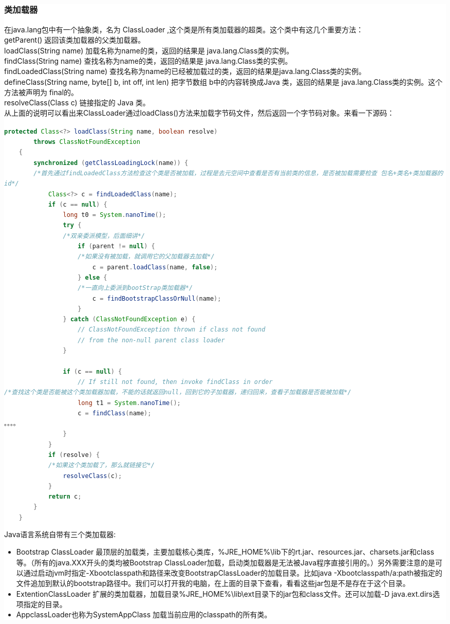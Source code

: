 ### 类加载器
在java.lang包中有一个抽象类，名为 ClassLoader ,这个类是所有类加载器的超类。这个类中有这几个重要方法：  
getParent() 返回该类加载器的父类加载器。  
loadClass(String name) 加载名称为name的类，返回的结果是 java.lang.Class类的实例。  
findClass(String name) 查找名称为name的类，返回的结果是 java.lang.Class类的实例。  
findLoadedClass(String name) 查找名称为name的已经被加载过的类，返回的结果是java.lang.Class类的实例。  
defineClass(String name, byte[] b, int off, int len) 把字节数组 b中的内容转换成Java 类，返回的结果是 java.lang.Class类的实例。这个方法被声明为 final的。  
resolveClass(Class c) 链接指定的 Java 类。  
从上面的说明可以看出来ClassLoader通过loadClass()方法来加载字节码文件，然后返回一个字节码对象。来看一下源码：
```java
protected Class<?> loadClass(String name, boolean resolve)
        throws ClassNotFoundException
    {
        synchronized (getClassLoadingLock(name)) {
        /*首先通过findLoadedClass方法检查这个类是否被加载，过程是去元空间中查看是否有当前类的信息，是否被加载需要检查 包名+类名+类加载器的id*/
            Class<?> c = findLoadedClass(name);
            if (c == null) {
                long t0 = System.nanoTime();
                try {
                /*双亲委派模型，后面细讲*/
                    if (parent != null) {
                    /*如果没有被加载，就调用它的父加载器去加载*/
                        c = parent.loadClass(name, false);
                    } else {
                    /*一直向上委派到bootStrap类加载器*/
                        c = findBootstrapClassOrNull(name);
                    }
                } catch (ClassNotFoundException e) {
                    // ClassNotFoundException thrown if class not found
                    // from the non-null parent class loader
                }

                if (c == null) {
                    // If still not found, then invoke findClass in order
/*查找这个类是否能被这个类加载器加载，不能的话就返回null，回到它的子加载器，递归回来，查看子加载器是否能被加载*/
                    long t1 = System.nanoTime();
                    c = findClass(name);
。。。。
                }
            }
            if (resolve) {
            /*如果这个类加载了，那么就链接它*/
                resolveClass(c);
            }
            return c;
        }
    }
```

Java语言系统自带有三个类加载器:
* Bootstrap ClassLoader 
最顶层的加载类，主要加载核心类库，%JRE_HOME%\lib下的rt.jar、resources.jar、charsets.jar和class等。（所有的java.XXX开头的类均被Bootstrap ClassLoader加载，启动类加载器是无法被Java程序直接引用的。）另外需要注意的是可以通过启动jvm时指定-Xbootclasspath和路径来改变BootstrapClassLoader的加载目录。比如java -Xbootclasspath/a:path被指定的文件追加到默认的bootstrap路径中。我们可以打开我的电脑，在上面的目录下查看，看看这些jar包是不是存在于这个目录。  
* ExtentionClassLoader 扩展的类加载器，加载目录%JRE_HOME%\lib\ext目录下的jar包和class文件。还可以加载-D java.ext.dirs选项指定的目录。  
* AppclassLoader也称为SystemAppClass 加载当前应用的classpath的所有类。  
